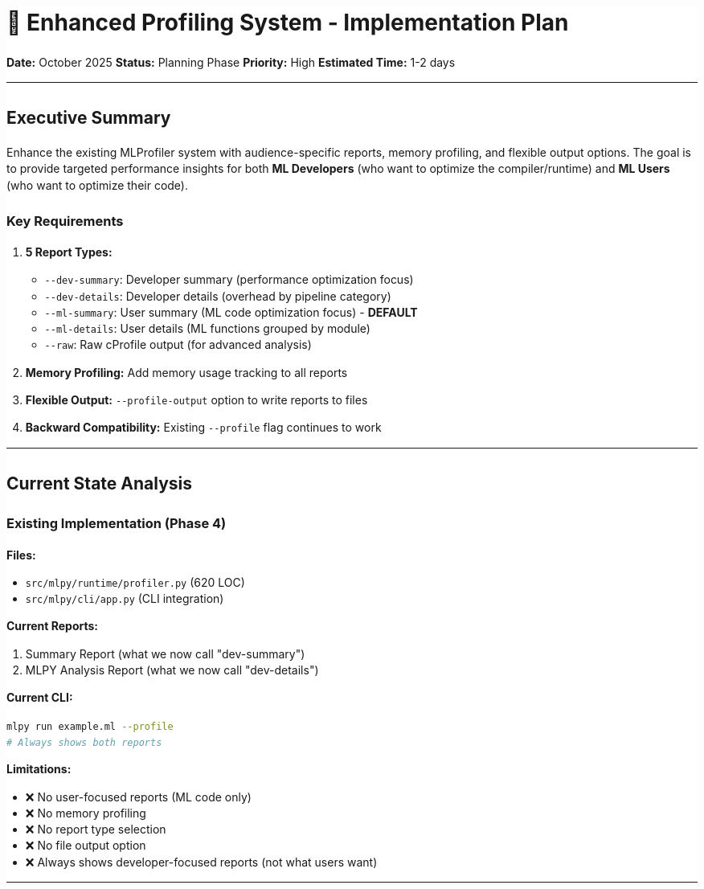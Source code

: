 # 🎯 Enhanced Profiling System - Implementation Plan

**Date:** October 2025
**Status:** Planning Phase
**Priority:** High
**Estimated Time:** 1-2 days

---

## Executive Summary

Enhance the existing MLProfiler system with audience-specific reports, memory profiling, and flexible output options. The goal is to provide targeted performance insights for both **ML Developers** (who want to optimize the compiler/runtime) and **ML Users** (who want to optimize their code).

### Key Requirements

1. **5 Report Types:**
   - `--dev-summary`: Developer summary (performance optimization focus)
   - `--dev-details`: Developer details (overhead by pipeline category)
   - `--ml-summary`: User summary (ML code optimization focus) - **DEFAULT**
   - `--ml-details`: User details (ML functions grouped by module)
   - `--raw`: Raw cProfile output (for advanced analysis)

2. **Memory Profiling:** Add memory usage tracking to all reports

3. **Flexible Output:** `--profile-output` option to write reports to files

4. **Backward Compatibility:** Existing `--profile` flag continues to work

---

## Current State Analysis

### Existing Implementation (Phase 4)

**Files:**
- `src/mlpy/runtime/profiler.py` (620 LOC)
- `src/mlpy/cli/app.py` (CLI integration)

**Current Reports:**
1. Summary Report (what we now call "dev-summary")
2. MLPY Analysis Report (what we now call "dev-details")

**Current CLI:**
```bash
mlpy run example.ml --profile
# Always shows both reports
```

**Limitations:**
- ❌ No user-focused reports (ML code only)
- ❌ No memory profiling
- ❌ No report type selection
- ❌ No file output option
- ❌ Always shows developer-focused reports (not what users want)

---